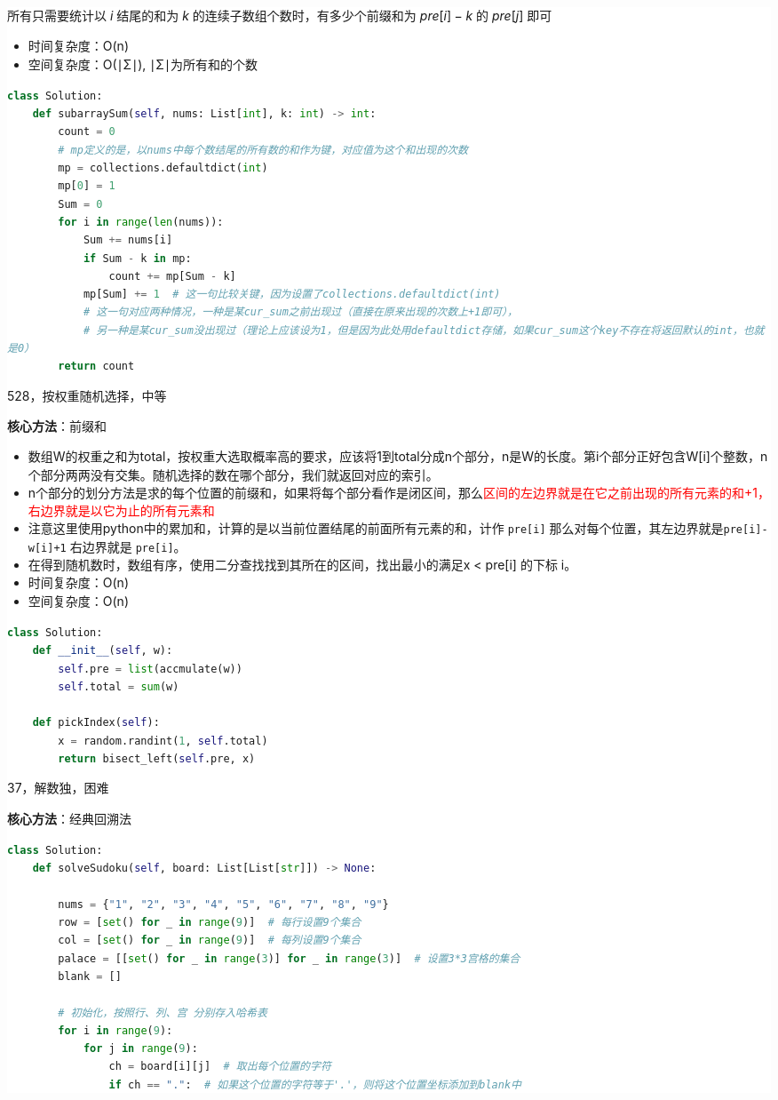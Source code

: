 所有只需要统计以 $i$ 结尾的和为 $k$ 的连续子数组个数时，有多少个前缀和为 $pre[i]-k$ 的 $pre[j]$ 即可

+ 时间复杂度：O(n)
+ 空间复杂度：O(∣Σ∣), ∣Σ∣为所有和的个数

```python
class Solution:
    def subarraySum(self, nums: List[int], k: int) -> int:
        count = 0
        # mp定义的是，以nums中每个数结尾的所有数的和作为键，对应值为这个和出现的次数
        mp = collections.defaultdict(int)
        mp[0] = 1
        Sum = 0
        for i in range(len(nums)):
            Sum += nums[i]
            if Sum - k in mp:
                count += mp[Sum - k]
            mp[Sum] += 1  # 这一句比较关键，因为设置了collections.defaultdict(int)
            # 这一句对应两种情况，一种是某cur_sum之前出现过（直接在原来出现的次数上+1即可），
            # 另一种是某cur_sum没出现过（理论上应该设为1，但是因为此处用defaultdict存储，如果cur_sum这个key不存在将返回默认的int，也就是0）
        return count
```



528，按权重随机选择，中等

**核心方法**：前缀和

+ 数组W的权重之和为total，按权重大选取概率高的要求，应该将1到total分成n个部分，n是W的长度。第i个部分正好包含W[i]个整数，n个部分两两没有交集。随机选择的数在哪个部分，我们就返回对应的索引。
+ n个部分的划分方法是求的每个位置的前缀和，如果将每个部分看作是闭区间，那么<font color=red>区间的左边界就是在它之前出现的所有元素的和+1，右边界就是以它为止的所有元素和</font>
+ 注意这里使用python中的累加和，计算的是以当前位置结尾的前面所有元素的和，计作 `pre[i]` 那么对每个位置，其左边界就是`pre[i]-w[i]+1` 右边界就是 `pre[i]`。
+ 在得到随机数时，数组有序，使用二分查找找到其所在的区间，找出最小的满足x < pre[i] 的下标 i。
+ 时间复杂度：O(n)
+ 空间复杂度：O(n)

```python
class Solution:
    def __init__(self, w):
        self.pre = list(accmulate(w))
        self.total = sum(w)
    
    def pickIndex(self):
        x = random.randint(1, self.total)
        return bisect_left(self.pre, x)
```



37，解数独，困难

**核心方法**：经典回溯法

```python
class Solution:
    def solveSudoku(self, board: List[List[str]]) -> None:

        nums = {"1", "2", "3", "4", "5", "6", "7", "8", "9"}
        row = [set() for _ in range(9)]  # 每行设置9个集合
        col = [set() for _ in range(9)]  # 每列设置9个集合
        palace = [[set() for _ in range(3)] for _ in range(3)]  # 设置3*3宫格的集合
        blank = []

        # 初始化，按照行、列、宫 分别存入哈希表
        for i in range(9):
            for j in range(9):
                ch = board[i][j]  # 取出每个位置的字符
                if ch == ".":  # 如果这个位置的字符等于'.'，则将这个位置坐标添加到blank中
```